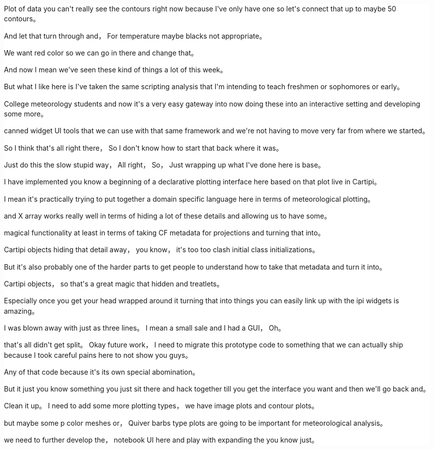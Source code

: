  Plot of data you can't really see the contours right now because I've only have one so let's connect that up to maybe 50 contours。

 And let that turn through and， For temperature maybe blacks not appropriate。

 We want red color so we can go in there and change that。

 And now I mean we've seen these kind of things a lot of this week。

 But what I like here is I've taken the same scripting analysis that I'm intending to teach freshmen or sophomores or early。

 College meteorology students and now it's a very easy gateway into now doing these into an interactive setting and developing some more。

 canned widget UI tools that we can use with that same framework and we're not having to move very far from where we started。

 So I think that's all right there， So I don't know how to start that back where it was。

 Just do this the slow stupid way， All right， So， Just wrapping up what I've done here is base。

 I have implemented you know a beginning of a declarative plotting interface here based on that plot live in Cartipi。

 I mean it's practically trying to put together a domain specific language here in terms of meteorological plotting。

 and X array works really well in terms of hiding a lot of these details and allowing us to have some。

 magical functionality at least in terms of taking CF metadata for projections and turning that into。

 Cartipi objects hiding that detail away， you know， it's too too clash initial class initializations。

 But it's also probably one of the harder parts to get people to understand how to take that metadata and turn it into。

 Cartipi objects， so that's a great magic that hidden and treatlets。

 Especially once you get your head wrapped around it turning that into things you can easily link up with the ipi widgets is amazing。

 I was blown away with just as three lines。 I mean a small sale and I had a GUI， Oh。

 that's all didn't get split。 Okay future work， I need to migrate this prototype code to something that we can actually ship because I took careful pains here to not show you guys。

 Any of that code because it's its own special abomination。

 But it just you know something you just sit there and hack together till you get the interface you want and then we'll go back and。

 Clean it up。 I need to add some more plotting types， we have image plots and contour plots。

 but maybe some p color meshes or， Quiver barbs type plots are going to be important for meteorological analysis。

 we need to further develop the， notebook UI here and play with expanding the you know just。
